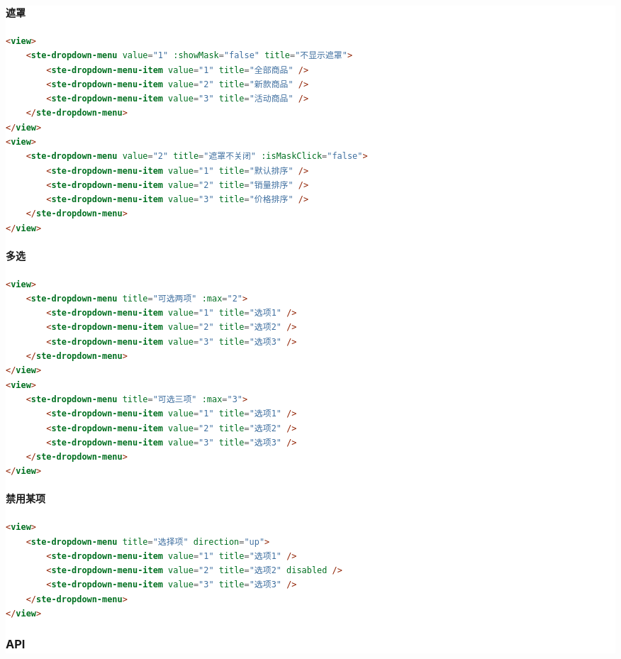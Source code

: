 #### 遮罩

```html
<view>
    <ste-dropdown-menu value="1" :showMask="false" title="不显示遮罩">
        <ste-dropdown-menu-item value="1" title="全部商品" />
        <ste-dropdown-menu-item value="2" title="新款商品" />
        <ste-dropdown-menu-item value="3" title="活动商品" />
    </ste-dropdown-menu>
</view>
<view>
    <ste-dropdown-menu value="2" title="遮罩不关闭" :isMaskClick="false">
        <ste-dropdown-menu-item value="1" title="默认排序" />
        <ste-dropdown-menu-item value="2" title="销量排序" />
        <ste-dropdown-menu-item value="3" title="价格排序" />
    </ste-dropdown-menu>
</view>
```

#### 多选

```html
<view>
    <ste-dropdown-menu title="可选两项" :max="2">
        <ste-dropdown-menu-item value="1" title="选项1" />
        <ste-dropdown-menu-item value="2" title="选项2" />
        <ste-dropdown-menu-item value="3" title="选项3" />
    </ste-dropdown-menu>
</view>
<view>
    <ste-dropdown-menu title="可选三项" :max="3">
        <ste-dropdown-menu-item value="1" title="选项1" />
        <ste-dropdown-menu-item value="2" title="选项2" />
        <ste-dropdown-menu-item value="3" title="选项3" />
    </ste-dropdown-menu>
</view>
```

#### 禁用某项

```html
<view>
    <ste-dropdown-menu title="选择项" direction="up">
        <ste-dropdown-menu-item value="1" title="选项1" />
        <ste-dropdown-menu-item value="2" title="选项2" disabled />
        <ste-dropdown-menu-item value="3" title="选项3" />
    </ste-dropdown-menu>
</view>
```

### API


